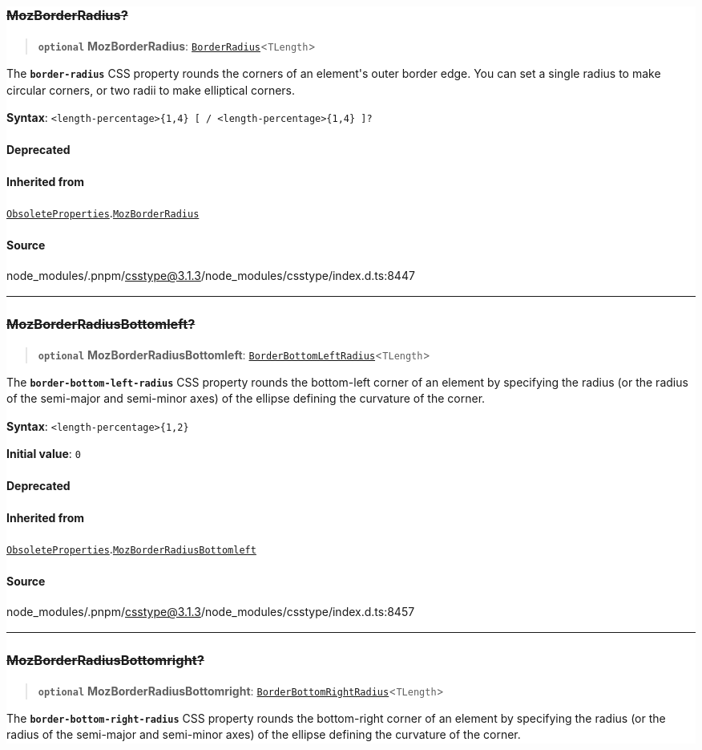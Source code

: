 ### ~~MozBorderRadius?~~

> **`optional`** **MozBorderRadius**: [`BorderRadius`](../type-aliases/BorderRadius.md)\<`TLength`\>

The **`border-radius`** CSS property rounds the corners of an element's outer border edge. You can set a single radius to make circular corners, or two radii to make elliptical corners.

**Syntax**: `<length-percentage>{1,4} [ / <length-percentage>{1,4} ]?`

#### Deprecated

#### Inherited from

[`ObsoleteProperties`](ObsoleteProperties.md).[`MozBorderRadius`](ObsoleteProperties.md#mozborderradius)

#### Source

node_modules/.pnpm/csstype@3.1.3/node_modules/csstype/index.d.ts:8447

---

### ~~MozBorderRadiusBottomleft?~~

> **`optional`** **MozBorderRadiusBottomleft**: [`BorderBottomLeftRadius`](../type-aliases/BorderBottomLeftRadius.md)\<`TLength`\>

The **`border-bottom-left-radius`** CSS property rounds the bottom-left corner of an element by specifying the radius (or the radius of the semi-major and semi-minor axes) of the ellipse defining the curvature of the corner.

**Syntax**: `<length-percentage>{1,2}`

**Initial value**: `0`

#### Deprecated

#### Inherited from

[`ObsoleteProperties`](ObsoleteProperties.md).[`MozBorderRadiusBottomleft`](ObsoleteProperties.md#mozborderradiusbottomleft)

#### Source

node_modules/.pnpm/csstype@3.1.3/node_modules/csstype/index.d.ts:8457

---

### ~~MozBorderRadiusBottomright?~~

> **`optional`** **MozBorderRadiusBottomright**: [`BorderBottomRightRadius`](../type-aliases/BorderBottomRightRadius.md)\<`TLength`\>

The **`border-bottom-right-radius`** CSS property rounds the bottom-right corner of an element by specifying the radius (or the radius of the semi-major and semi-minor axes) of the ellipse defining the curvature of the corner.
